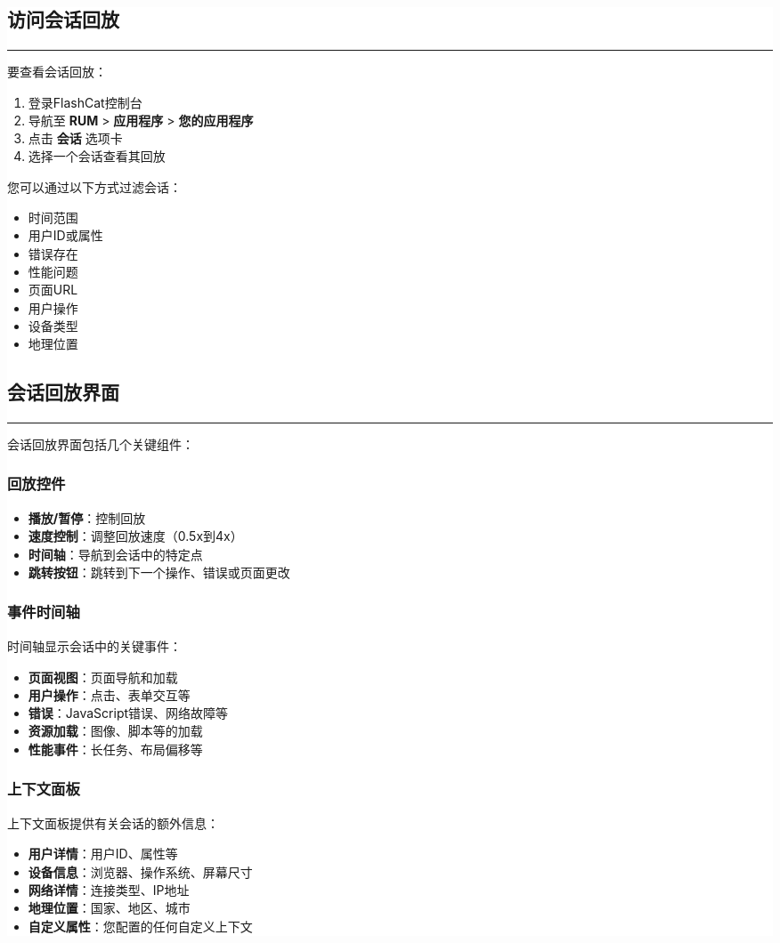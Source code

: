 ## 访问会话回放
---

要查看会话回放：

1. 登录FlashCat控制台
2. 导航至 **RUM** > **应用程序** > **您的应用程序**
3. 点击 **会话** 选项卡
4. 选择一个会话查看其回放

您可以通过以下方式过滤会话：

- 时间范围
- 用户ID或属性
- 错误存在
- 性能问题
- 页面URL
- 用户操作
- 设备类型
- 地理位置

## 会话回放界面
---

会话回放界面包括几个关键组件：

### 回放控件

- **播放/暂停**：控制回放
- **速度控制**：调整回放速度（0.5x到4x）
- **时间轴**：导航到会话中的特定点
- **跳转按钮**：跳转到下一个操作、错误或页面更改

### 事件时间轴

时间轴显示会话中的关键事件：

- **页面视图**：页面导航和加载
- **用户操作**：点击、表单交互等
- **错误**：JavaScript错误、网络故障等
- **资源加载**：图像、脚本等的加载
- **性能事件**：长任务、布局偏移等

### 上下文面板

上下文面板提供有关会话的额外信息：

- **用户详情**：用户ID、属性等
- **设备信息**：浏览器、操作系统、屏幕尺寸
- **网络详情**：连接类型、IP地址
- **地理位置**：国家、地区、城市
- **自定义属性**：您配置的任何自定义上下文
